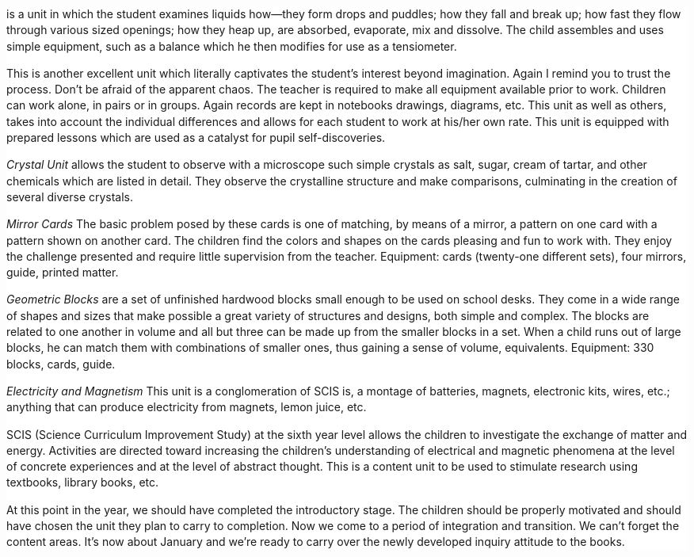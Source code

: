 is a unit in which the student examines liquids how—they form drops and puddles; how they fall and break up; how fast they flow through various sized openings; how they heap up, are absorbed, evaporate, mix and dissolve. The child assembles and uses simple equipment, such as a balance which he then modifies for use as a tensiometer.
</p>
<p>
This is another excellent unit which literally captivates the student’s interest beyond imagination. Again I remind you to trust the process. Don’t be afraid of the apparent chaos. The teacher is required to make all equipment available prior to work. Children can work alone, in pairs or in groups. Again records are kept in notebooks drawings, diagrams, etc. This unit as well as others, takes into account the individual differences and allows for each student to work at his/her own rate. This unit is equipped with prepared lessons which are used as a catalyst for pupil self-discoveries.
</p>
<p>
<i>
Crystal Unit
</i>
allows the student to observe with a microscope such simple crystals as salt, sugar, cream of tartar, and other chemicals which are listed in detail. They observe the crystalline structure and make comparisons, culminating in the creation of several diverse crystals.
</p>
<p>
<i>
Mirror Cards
</i>
The basic problem posed by these cards is one of matching, by means of a mirror, a pattern on one card with a pattern shown on another card. The children find the colors and shapes on the cards pleasing and fun to work with. They enjoy the challenge presented and require little supervision from the teacher. Equipment: cards (twenty-one different sets), four mirrors, guide, printed matter.
</p>
<p>
<i>
Geometric Blocks
</i>
are a set of unfinished hardwood blocks small enough to be used on school desks. They come in a wide range of shapes and sizes that make possible a great variety of structures and designs, both simple and complex. The blocks are related to one another in volume and all but three can be made up from the smaller blocks in a set. When a child runs out of large blocks, he can match them with combinations of smaller ones, thus gaining a sense of volume, equivalents. Equipment: 330 blocks, cards, guide.
</p>
<p>
<i>
Electricity and Magnetism
</i>
This unit is a conglomeration of SCIS is, a montage of batteries, magnets, electronic kits, wires, etc.; anything that can produce electricity from magnets, lemon juice, etc.
</p>
<p>
SCIS (Science Curriculum Improvement Study) at the sixth year level allows the children to investigate the exchange of matter and energy. Activities are directed toward increasing the children’s understanding of electrical and magnetic phenomena at the level of concrete experiences and at the level of abstract thought. This is a content unit to be used to stimulate research using textbooks, library books, etc.
</p>
<p>
At this point in the year, we should have completed the introductory stage. The children should be properly motivated and should have chosen the unit they plan to carry to completion. Now we come to a period of integration and transition. We can’t forget the content areas. It’s now about January and we’re ready to carry over the newly developed inquiry attitude to the books.
</p>
<p>